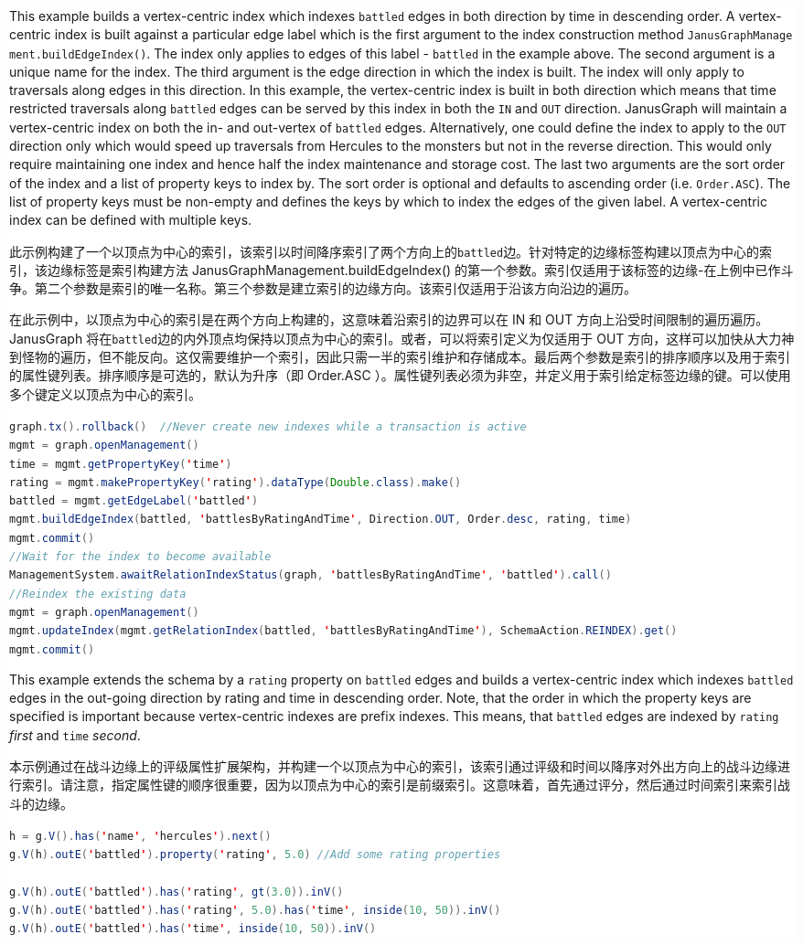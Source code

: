 This example builds a vertex-centric index which indexes `battled` edges in both direction by time in descending order. A vertex-centric index is built against a particular edge label which is the first argument to the index construction method `JanusGraphManagement.buildEdgeIndex()`. The index only applies to edges of this label - `battled` in the example above. The second argument is a unique name for the index. The third argument is the edge direction in which the index is built. The index will only apply to traversals along edges in this direction. In this example, the vertex-centric index is built in both direction which means that time restricted traversals along `battled` edges can be served by this index in both the `IN` and `OUT` direction. JanusGraph will maintain a vertex-centric index on both the in- and out-vertex of `battled` edges. Alternatively, one could define the index to apply to the `OUT` direction only which would speed up traversals from Hercules to the monsters but not in the reverse direction. This would only require maintaining one index and hence half the index maintenance and storage cost. The last two arguments are the sort order of the index and a list of property keys to index by. The sort order is optional and defaults to ascending order (i.e. `Order.ASC`). The list of property keys must be non-empty and defines the keys by which to index the edges of the given label. A vertex-centric index can be defined with multiple keys.

此示例构建了一个以顶点为中心的索引，该索引以时间降序索引了两个方向上的`battled`边。针对特定的边缘标签构建以顶点为中心的索引，该边缘标签是索引构建方法 JanusGraphManagement.buildEdgeIndex() 的第一个参数。索引仅适用于该标签的边缘-在上例中已作斗争。第二个参数是索引的唯一名称。第三个参数是建立索引的边缘方向。该索引仅适用于沿该方向沿边的遍历。

在此示例中，以顶点为中心的索引是在两个方向上构建的，这意味着沿索引的边界可以在 IN 和 OUT 方向上沿受时间限制的遍历遍历。 JanusGraph 将在`battled`边的内外顶点均保持以顶点为中心的索引。或者，可以将索引定义为仅适用于 OUT 方向，这样可以加快从大力神到怪物的遍历，但不能反向。这仅需要维护一个索引，因此只需一半的索引维护和存储成本。最后两个参数是索引的排序顺序以及用于索引的属性键列表。排序顺序是可选的，默认为升序（即 Order.ASC ）。属性键列表必须为非空，并定义用于索引给定标签边缘的键。可以使用多个键定义以顶点为中心的索引。

```java
graph.tx().rollback()  //Never create new indexes while a transaction is active
mgmt = graph.openManagement()
time = mgmt.getPropertyKey('time')
rating = mgmt.makePropertyKey('rating').dataType(Double.class).make()
battled = mgmt.getEdgeLabel('battled')
mgmt.buildEdgeIndex(battled, 'battlesByRatingAndTime', Direction.OUT, Order.desc, rating, time)
mgmt.commit()
//Wait for the index to become available
ManagementSystem.awaitRelationIndexStatus(graph, 'battlesByRatingAndTime', 'battled').call()
//Reindex the existing data
mgmt = graph.openManagement()
mgmt.updateIndex(mgmt.getRelationIndex(battled, 'battlesByRatingAndTime'), SchemaAction.REINDEX).get()
mgmt.commit()
```

This example extends the schema by a `rating` property on `battled` edges and builds a vertex-centric index which indexes `battled` edges in the out-going direction by rating and time in descending order. Note, that the order in which the property keys are specified is important because vertex-centric indexes are prefix indexes. This means, that `battled` edges are indexed by `rating` _first_ and `time` _second_.

本示例通过在战斗边缘上的评级属性扩展架构，并构建一个以顶点为中心的索引，该索引通过评级和时间以降序对外出方向上的战斗边缘进行索引。请注意，指定属性键的顺序很重要，因为以顶点为中心的索引是前缀索引。这意味着，首先通过评分，然后通过时间索引来索引战斗的边缘。

```java
h = g.V().has('name', 'hercules').next()
g.V(h).outE('battled').property('rating', 5.0) //Add some rating properties

g.V(h).outE('battled').has('rating', gt(3.0)).inV()
g.V(h).outE('battled').has('rating', 5.0).has('time', inside(10, 50)).inV()
g.V(h).outE('battled').has('time', inside(10, 50)).inV()
```
